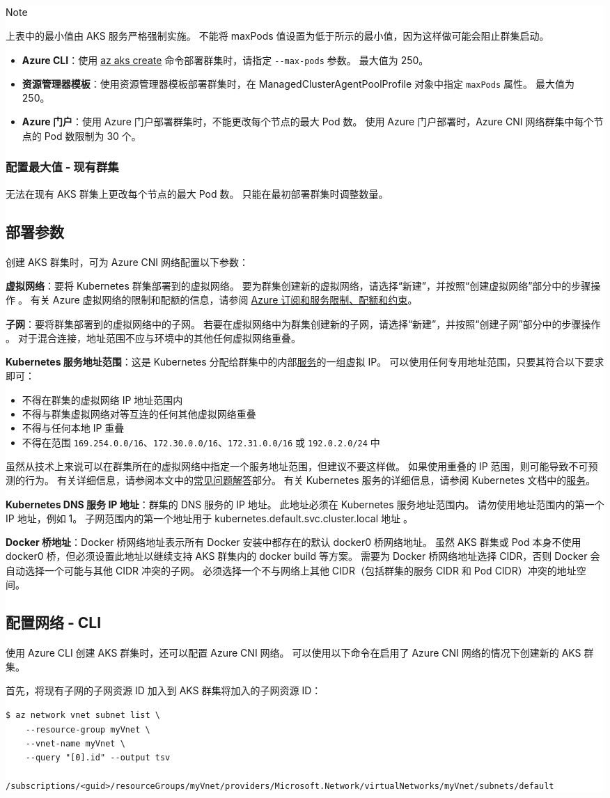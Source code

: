 > [!NOTE]
> 上表中的最小值由 AKS 服务严格强制实施。 不能将 maxPods 值设置为低于所示的最小值，因为这样做可能会阻止群集启动。

* **Azure CLI**：使用 [az aks create][az-aks-create] 命令部署群集时，请指定 `--max-pods` 参数。 最大值为 250。
* **资源管理器模板**：使用资源管理器模板部署群集时，在 ManagedClusterAgentPoolProfile 对象中指定 `maxPods` 属性。 最大值为 250。
    
    <!--Not Available on [ManagedClusterAgentPoolProfile]-->
    
* **Azure 门户**：使用 Azure 门户部署群集时，不能更改每个节点的最大 Pod 数。 使用 Azure 门户部署时，Azure CNI 网络群集中每个节点的 Pod 数限制为 30 个。

### <a name="configure-maximum---existing-clusters"></a>配置最大值 - 现有群集

无法在现有 AKS 群集上更改每个节点的最大 Pod 数。 只能在最初部署群集时调整数量。

## <a name="deployment-parameters"></a>部署参数

创建 AKS 群集时，可为 Azure CNI 网络配置以下参数：

**虚拟网络**：要将 Kubernetes 群集部署到的虚拟网络。 要为群集创建新的虚拟网络，请选择“新建”，并按照“创建虚拟网络”部分中的步骤操作   。 有关 Azure 虚拟网络的限制和配额的信息，请参阅 [Azure 订阅和服务限制、配额和约束](../azure-subscription-service-limits.md#azure-resource-manager-virtual-networking-limits)。

**子网**：要将群集部署到的虚拟网络中的子网。 若要在虚拟网络中为群集创建新的子网，请选择“新建”，并按照“创建子网”部分中的步骤操作   。 对于混合连接，地址范围不应与环境中的其他任何虚拟网络重叠。

**Kubernetes 服务地址范围**：这是 Kubernetes 分配给群集中的内部[服务][services]的一组虚拟 IP。 可以使用任何专用地址范围，只要其符合以下要求即可：

* 不得在群集的虚拟网络 IP 地址范围内
* 不得与群集虚拟网络对等互连的任何其他虚拟网络重叠
* 不得与任何本地 IP 重叠
* 不得在范围 `169.254.0.0/16`、`172.30.0.0/16`、`172.31.0.0/16` 或 `192.0.2.0/24` 中

虽然从技术上来说可以在群集所在的虚拟网络中指定一个服务地址范围，但建议不要这样做。 如果使用重叠的 IP 范围，则可能导致不可预测的行为。 有关详细信息，请参阅本文中的[常见问题解答](#frequently-asked-questions)部分。 有关 Kubernetes 服务的详细信息，请参阅 Kubernetes 文档中的[服务][services]。

**Kubernetes DNS 服务 IP 地址**：群集的 DNS 服务的 IP 地址。 此地址必须在 Kubernetes 服务地址范围内。  请勿使用地址范围内的第一个 IP 地址，例如 1。 子网范围内的第一个地址用于 kubernetes.default.svc.cluster.local 地址  。

**Docker 桥地址**：Docker 桥网络地址表示所有 Docker 安装中都存在的默认 docker0  桥网络地址。 虽然 AKS 群集或 Pod 本身不使用 docker0  桥，但必须设置此地址以继续支持 AKS 群集内的 docker build  等方案。 需要为 Docker 桥网络地址选择 CIDR，否则 Docker 会自动选择一个可能与其他 CIDR 冲突的子网。 必须选择一个不与网络上其他 CIDR（包括群集的服务 CIDR 和 Pod CIDR）冲突的地址空间。

## <a name="configure-networking---cli"></a>配置网络 - CLI

使用 Azure CLI 创建 AKS 群集时，还可以配置 Azure CNI 网络。 可以使用以下命令在启用了 Azure CNI 网络的情况下创建新的 AKS 群集。

首先，将现有子网的子网资源 ID 加入到 AKS 群集将加入的子网资源 ID：

```azurecli
$ az network vnet subnet list \
    --resource-group myVnet \
    --vnet-name myVnet \
    --query "[0].id" --output tsv

/subscriptions/<guid>/resourceGroups/myVnet/providers/Microsoft.Network/virtualNetworks/myVnet/subnets/default
```


[advanced-networking-diagram-01]: ./media/networking-overview/advanced-networking-diagram-01.png
[portal-01-networking-advanced]: ./media/networking-overview/portal-01-networking-advanced.png
[aks-engine]: https://github.com/Azure/aks-engine
[services]: https://kubernetes.io/docs/concepts/services-networking/service/
[portal]: https://portal.azure.cn
[cni-networking]: https://github.com/Azure/azure-container-networking/blob/master/docs/cni.md
[kubenet]: https://kubernetes.io/docs/concepts/cluster-administration/network-plugins/#kubenet
[az-aks-create]: https://docs.microsoft.com/cli/azure/aks?view=azure-cli-latest#az-aks-create
[aks-ssh]: ssh.md
[aks-network-concepts]: concepts-network.md
[aks-ingress-basic]: ingress-basic.md
[aks-ingress-tls]: ingress-tls.md
[aks-ingress-static-tls]: ingress-static-ip.md
[aks-ingress-internal]: ingress-internal-ip.md
[network-policy]: use-network-policies.md
[network-comparisons]: concepts-network.md#compare-network-models